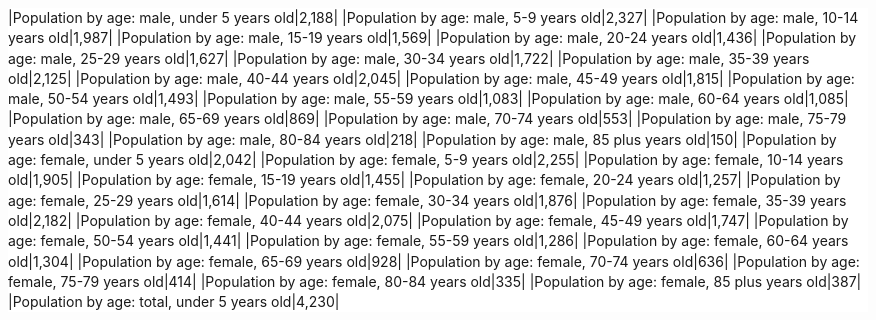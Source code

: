 |Population by age: male, under 5 years old|2,188|
|Population by age: male, 5-9 years old|2,327|
|Population by age: male, 10-14 years old|1,987|
|Population by age: male, 15-19 years old|1,569|
|Population by age: male, 20-24 years old|1,436|
|Population by age: male, 25-29 years old|1,627|
|Population by age: male, 30-34 years old|1,722|
|Population by age: male, 35-39 years old|2,125|
|Population by age: male, 40-44 years old|2,045|
|Population by age: male, 45-49 years old|1,815|
|Population by age: male, 50-54 years old|1,493|
|Population by age: male, 55-59 years old|1,083|
|Population by age: male, 60-64 years old|1,085|
|Population by age: male, 65-69 years old|869|
|Population by age: male, 70-74 years old|553|
|Population by age: male, 75-79 years old|343|
|Population by age: male, 80-84 years old|218|
|Population by age: male, 85 plus years old|150|
|Population by age: female, under 5 years old|2,042|
|Population by age: female, 5-9 years old|2,255|
|Population by age: female, 10-14 years old|1,905|
|Population by age: female, 15-19 years old|1,455|
|Population by age: female, 20-24 years old|1,257|
|Population by age: female, 25-29 years old|1,614|
|Population by age: female, 30-34 years old|1,876|
|Population by age: female, 35-39 years old|2,182|
|Population by age: female, 40-44 years old|2,075|
|Population by age: female, 45-49 years old|1,747|
|Population by age: female, 50-54 years old|1,441|
|Population by age: female, 55-59 years old|1,286|
|Population by age: female, 60-64 years old|1,304|
|Population by age: female, 65-69 years old|928|
|Population by age: female, 70-74 years old|636|
|Population by age: female, 75-79 years old|414|
|Population by age: female, 80-84 years old|335|
|Population by age: female, 85 plus years old|387|
|Population by age: total, under 5 years old|4,230|